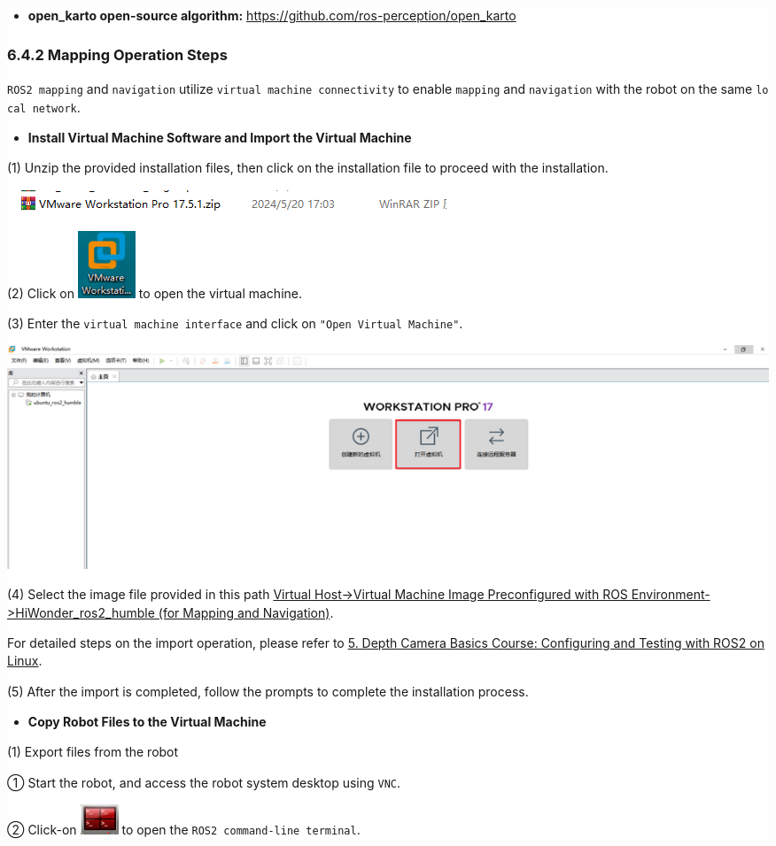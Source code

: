 *   **open_karto open-source algorithm:** <https://github.com/ros-perception/open_karto>

### 6.4.2 Mapping Operation Steps

`ROS2 mapping` and `navigation` utilize `virtual machine connectivity` to enable `mapping` and `navigation` with the robot on the same `local network`.

* **Install Virtual Machine Software and Import the Virtual Machine**

(1) Unzip the provided installation files, then click on the installation file to proceed with the installation.

<img src="../_static/media/chapter_6/section_4/image3.png" class="common_img" />

(2) Click on <img src="../_static/media/chapter_6/section_4/image4.png"   /> to open the virtual machine.

(3) Enter the  `virtual machine interface` and click on `"Open Virtual Machine"`.

<img src="../_static/media/chapter_6/section_4/image5.png" class="common_img" />

(4) Select the image file provided in this path  [Virtual Host->Virtual Machine Image Preconfigured with ROS Environment->HiWonder_ros2_humble (for Mapping and Navigation)](resources_download.md).

For detailed steps on the import operation, please refer to [5. Depth Camera Basics Course: Configuring and Testing with ROS2 on Linux](https://docs.hiwonder.com/projects/Aurora930-Pro/en/latest/docs/2.Configuration_and_Usage_in_ROS.html#depth-camera-configuration-usage-in-ros2).

(5) After the import is completed, follow the prompts to complete the installation process.

* **Copy Robot Files to the Virtual Machine**

(1) Export files from the robot

① Start the robot, and access the robot system desktop using `VNC`.

② Click-on <img src="../_static/media/chapter_6/section_4/image6.png"  /> to open the `ROS2 command-line terminal`.
